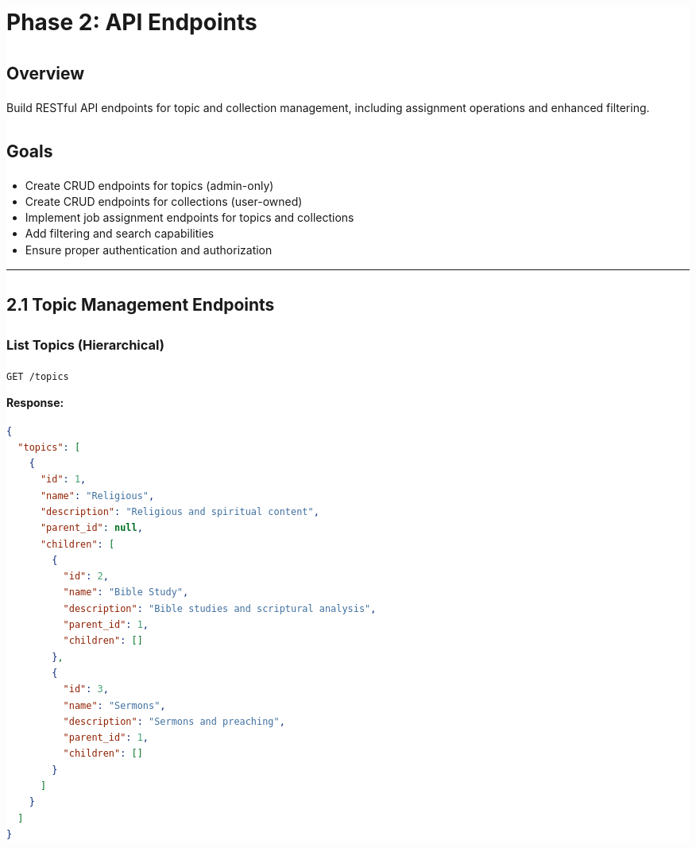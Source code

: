 # Phase 2: API Endpoints

## Overview
Build RESTful API endpoints for topic and collection management, including assignment operations and enhanced filtering.

## Goals
- Create CRUD endpoints for topics (admin-only)
- Create CRUD endpoints for collections (user-owned)
- Implement job assignment endpoints for topics and collections
- Add filtering and search capabilities
- Ensure proper authentication and authorization

---

## 2.1 Topic Management Endpoints

### List Topics (Hierarchical)
```
GET /topics
```

**Response:**
```json
{
  "topics": [
    {
      "id": 1,
      "name": "Religious",
      "description": "Religious and spiritual content",
      "parent_id": null,
      "children": [
        {
          "id": 2,
          "name": "Bible Study",
          "description": "Bible studies and scriptural analysis",
          "parent_id": 1,
          "children": []
        },
        {
          "id": 3,
          "name": "Sermons",
          "description": "Sermons and preaching",
          "parent_id": 1,
          "children": []
        }
      ]
    }
  ]
}
```

